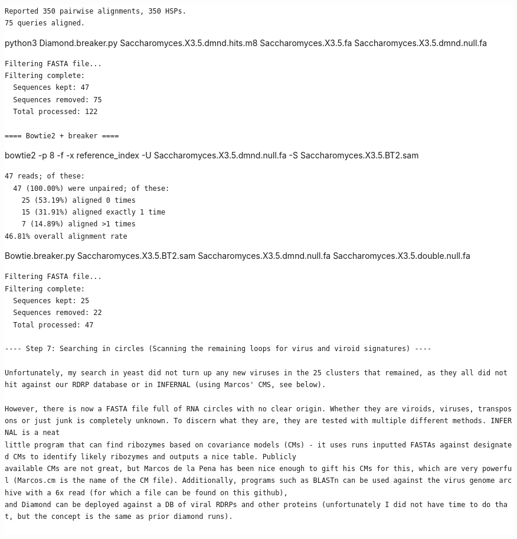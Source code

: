 ```
Reported 350 pairwise alignments, 350 HSPs.
75 queries aligned.
```
python3 Diamond.breaker.py Saccharomyces.X3.5.dmnd.hits.m8 Saccharomyces.X3.5.fa Saccharomyces.X3.5.dmnd.null.fa
```
Filtering FASTA file...
Filtering complete:
  Sequences kept: 47
  Sequences removed: 75
  Total processed: 122

==== Bowtie2 + breaker ====

```
bowtie2 -p 8 -f -x reference_index -U Saccharomyces.X3.5.dmnd.null.fa -S Saccharomyces.X3.5.BT2.sam
```
47 reads; of these:
  47 (100.00%) were unpaired; of these:
    25 (53.19%) aligned 0 times
    15 (31.91%) aligned exactly 1 time
    7 (14.89%) aligned >1 times
46.81% overall alignment rate
```
Bowtie.breaker.py Saccharomyces.X3.5.BT2.sam Saccharomyces.X3.5.dmnd.null.fa Saccharomyces.X3.5.double.null.fa
```
Filtering FASTA file...
Filtering complete:
  Sequences kept: 25
  Sequences removed: 22
  Total processed: 47

---- Step 7: Searching in circles (Scanning the remaining loops for virus and viroid signatures) ----

Unfortunately, my search in yeast did not turn up any new viruses in the 25 clusters that remained, as they all did not hit against our RDRP database or in INFERNAL (using Marcos' CMS, see below).

However, there is now a FASTA file full of RNA circles with no clear origin. Whether they are viroids, viruses, transposons or just junk is completely unknown. To discern what they are, they are tested with multiple different methods. INFERNAL is a neat 
little program that can find ribozymes based on covariance models (CMs) - it uses runs inputted FASTAs against designated CMs to identify likely ribozymes and outputs a nice table. Publicly 
available CMs are not great, but Marcos de la Pena has been nice enough to gift his CMs for this, which are very powerful (Marcos.cm is the name of the CM file). Additionally, programs such as BLASTn can be used against the virus genome archive with a 6x read (for which a file can be found on this github), 
and Diamond can be deployed against a DB of viral RDRPs and other proteins (unfortunately I did not have time to do that, but the concept is the same as prior diamond runs). 

